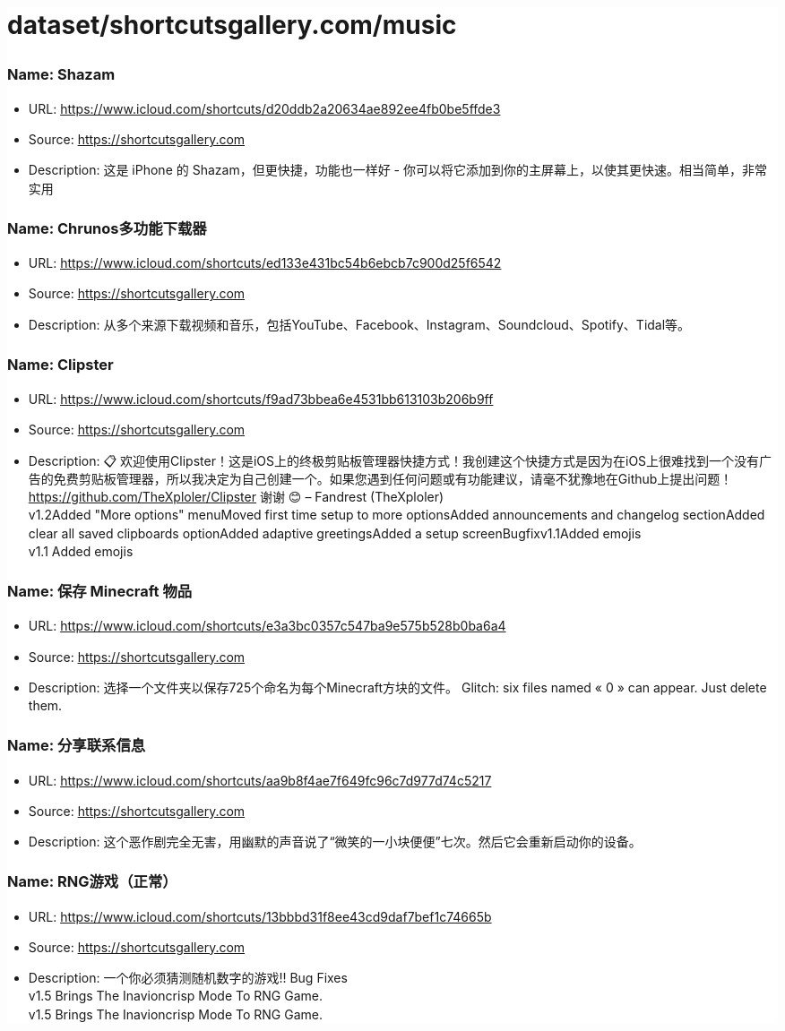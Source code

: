 # dataset/shortcutsgallery.com/music

### Name: Shazam

- URL: https://www.icloud.com/shortcuts/d20ddb2a20634ae892ee4fb0be5ffde3

- Source: https://shortcutsgallery.com

- Description: 这是 iPhone 的 Shazam，但更快捷，功能也一样好 - 你可以将它添加到你的主屏幕上，以使其更快速。相当简单，非常实用

### Name: Chrunos多功能下载器

- URL: https://www.icloud.com/shortcuts/ed133e431bc54b6ebcb7c900d25f6542

- Source: https://shortcutsgallery.com

- Description: 从多个来源下载视频和音乐，包括YouTube、Facebook、Instagram、Soundcloud、Spotify、Tidal等。

### Name: Clipster

- URL: https://www.icloud.com/shortcuts/f9ad73bbea6e4531bb613103b206b9ff

- Source: https://shortcutsgallery.com

- Description: 📋 欢迎使用Clipster！这是iOS上的终极剪贴板管理器快捷方式！我创建这个快捷方式是因为在iOS上很难找到一个没有广告的免费剪贴板管理器，所以我决定为自己创建一个。如果您遇到任何问题或有功能建议，请毫不犹豫地在Github上提出问题！https://github.com/TheXploler/Clipster 谢谢 😊
– Fandrest (TheXploler)  
									        	v1.2Added "More options" menuMoved first time setup to more optionsAdded announcements and changelog sectionAdded clear all saved clipboards optionAdded adaptive greetingsAdded a setup screenBugfixv1.1Added emojis									      	  
									        	v1.1 Added emojis									      	

### Name: 保存 Minecraft 物品

- URL: https://www.icloud.com/shortcuts/e3a3bc0357c547ba9e575b528b0ba6a4

- Source: https://shortcutsgallery.com

- Description: 选择一个文件夹以保存725个命名为每个Minecraft方块的文件。
Glitch: six files named « 0 » can appear. Just delete them.

### Name: 分享联系信息

- URL: https://www.icloud.com/shortcuts/aa9b8f4ae7f649fc96c7d977d74c5217

- Source: https://shortcutsgallery.com

- Description: 这个恶作剧完全无害，用幽默的声音说了“微笑的一小块便便”七次。然后它会重新启动你的设备。

### Name: RNG游戏（正常）

- URL: https://www.icloud.com/shortcuts/13bbbd31f8ee43cd9daf7bef1c74665b

- Source: https://shortcutsgallery.com

- Description: 一个你必须猜测随机数字的游戏!!
									        	Bug Fixes									      	  
									        	v1.5 Brings The Inavioncrisp Mode To RNG Game.									      	  
									        	v1.5 Brings The Inavioncrisp Mode To RNG Game.									      	
